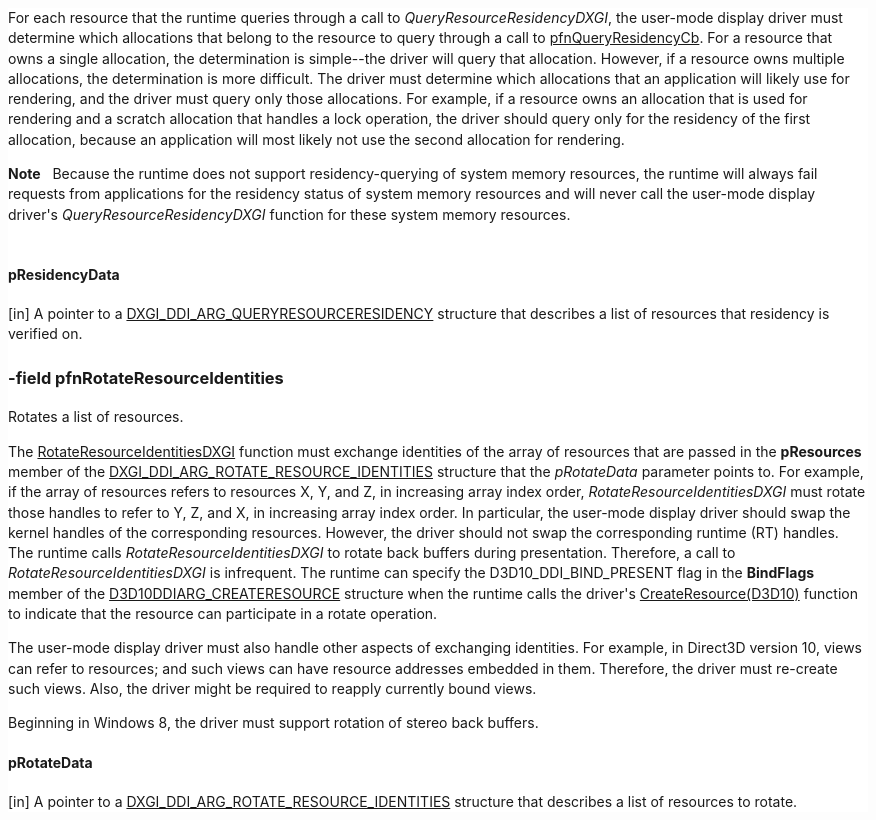 For each resource that the runtime queries through a call to <i>QueryResourceResidencyDXGI</i>, the user-mode display driver must determine which allocations that belong to the resource to query through a call to <a href="https://msdn.microsoft.com/707ba050-e70c-49f8-aac0-0bcc8fe9bf8b">pfnQueryResidencyCb</a>. For a resource that owns a single allocation, the determination is simple--the driver will query that allocation. However, if a resource owns multiple allocations, the determination is more difficult. The driver must determine which allocations that an application will likely use for rendering, and the driver must query only those allocations. For example, if a resource owns an allocation that is used for rendering and a scratch allocation that handles a lock operation, the driver should query only for the residency of the first allocation, because an application will most likely not use the second allocation for rendering.

<div class="alert"><b>Note</b>    Because the runtime does not support residency-querying of system memory resources, the runtime will always fail requests from applications for the residency status of system memory resources and will never call the user-mode display driver's <i>QueryResourceResidencyDXGI</i> function for these system memory resources.</div>
<div> </div>


#### pResidencyData

[in] A pointer to a <a href="https://msdn.microsoft.com/library/windows/hardware/ff557470">DXGI_DDI_ARG_QUERYRESOURCERESIDENCY</a> structure that describes a list of resources that residency is verified on.


### -field pfnRotateResourceIdentities

Rotates a list of resources.

The <a href="https://msdn.microsoft.com/library/windows/hardware/ff569514">RotateResourceIdentitiesDXGI</a> function must exchange identities of the array of resources that are passed in the <b>pResources</b> member of the <a href="https://msdn.microsoft.com/library/windows/hardware/ff557476">DXGI_DDI_ARG_ROTATE_RESOURCE_IDENTITIES</a> structure that the <i>pRotateData</i> parameter points to. For example, if the array of resources refers to resources X, Y, and Z, in increasing array index order, <i>RotateResourceIdentitiesDXGI</i> must rotate those handles to refer to Y, Z, and X, in increasing array index order. In particular, the user-mode display driver should swap the kernel handles of the corresponding resources. However, the driver should not swap the corresponding runtime (RT) handles. The runtime calls <i>RotateResourceIdentitiesDXGI</i> to rotate back buffers during presentation. Therefore, a call to <i>RotateResourceIdentitiesDXGI</i> is infrequent. The runtime can specify the D3D10_DDI_BIND_PRESENT flag in the <b>BindFlags</b> member of the <a href="https://msdn.microsoft.com/library/windows/hardware/ff541697">D3D10DDIARG_CREATERESOURCE</a> structure when the runtime calls the driver's <a href="https://msdn.microsoft.com/c21839f0-8302-49f9-a2b4-4009fbd2d88c">CreateResource(D3D10)</a> function to indicate that the resource can participate in a rotate operation. 

The user-mode display driver must also handle other aspects of exchanging identities. For example, in Direct3D version 10, views can refer to resources; and such views can have resource addresses embedded in them. Therefore, the driver must re-create such views. Also, the driver might be required to reapply currently bound views.

Beginning in Windows 8, the driver must support rotation of stereo back buffers.



#### pRotateData

[in] A pointer to a <a href="https://msdn.microsoft.com/library/windows/hardware/ff557476">DXGI_DDI_ARG_ROTATE_RESOURCE_IDENTITIES</a> structure that describes a list of resources to rotate.
